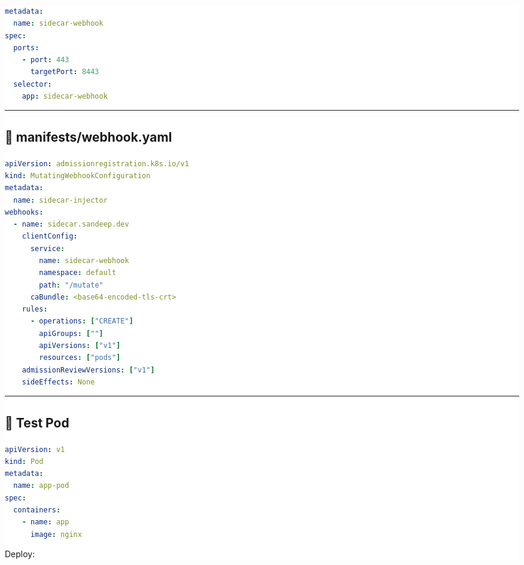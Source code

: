 ```yaml
metadata:
  name: sidecar-webhook
spec:
  ports:
    - port: 443
      targetPort: 8443
  selector:
    app: sidecar-webhook
```

---

## 📜 manifests/webhook.yaml

```yaml
apiVersion: admissionregistration.k8s.io/v1
kind: MutatingWebhookConfiguration
metadata:
  name: sidecar-injector
webhooks:
  - name: sidecar.sandeep.dev
    clientConfig:
      service:
        name: sidecar-webhook
        namespace: default
        path: "/mutate"
      caBundle: <base64-encoded-tls-crt>
    rules:
      - operations: ["CREATE"]
        apiGroups: [""]
        apiVersions: ["v1"]
        resources: ["pods"]
    admissionReviewVersions: ["v1"]
    sideEffects: None
```

---

## 🧪 Test Pod

```yaml
apiVersion: v1
kind: Pod
metadata:
  name: app-pod
spec:
  containers:
    - name: app
      image: nginx
```

Deploy:
